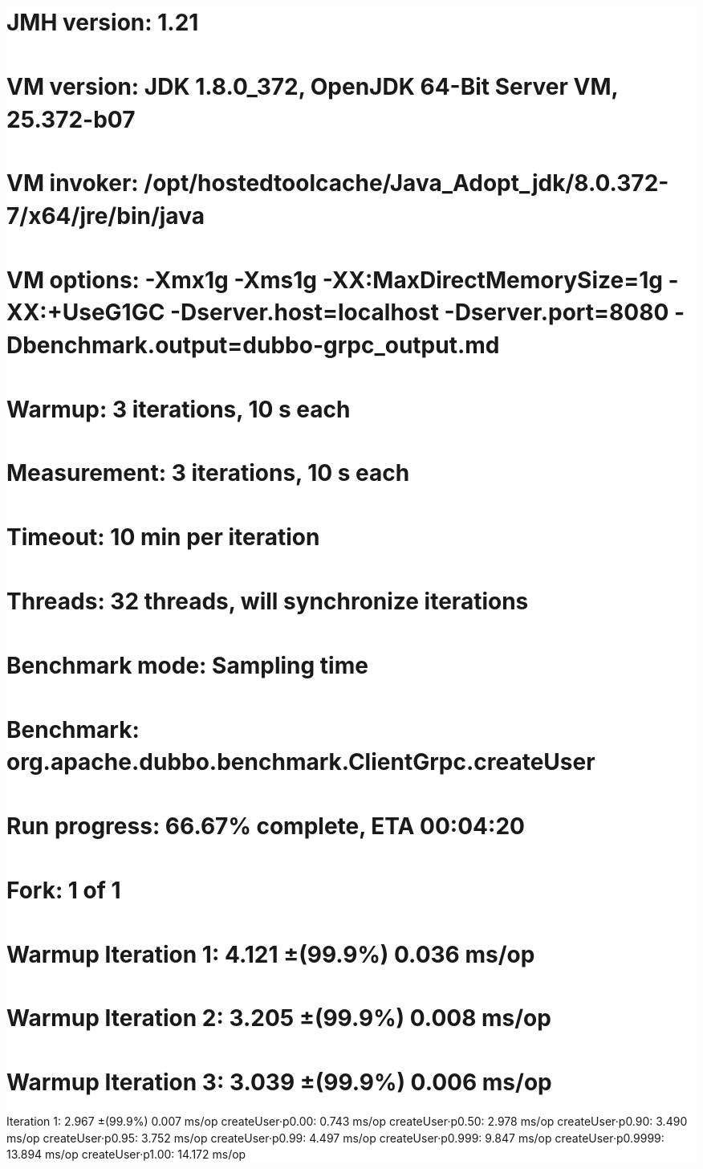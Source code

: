 
# JMH version: 1.21
# VM version: JDK 1.8.0_372, OpenJDK 64-Bit Server VM, 25.372-b07
# VM invoker: /opt/hostedtoolcache/Java_Adopt_jdk/8.0.372-7/x64/jre/bin/java
# VM options: -Xmx1g -Xms1g -XX:MaxDirectMemorySize=1g -XX:+UseG1GC -Dserver.host=localhost -Dserver.port=8080 -Dbenchmark.output=dubbo-grpc_output.md
# Warmup: 3 iterations, 10 s each
# Measurement: 3 iterations, 10 s each
# Timeout: 10 min per iteration
# Threads: 32 threads, will synchronize iterations
# Benchmark mode: Sampling time
# Benchmark: org.apache.dubbo.benchmark.ClientGrpc.createUser

# Run progress: 66.67% complete, ETA 00:04:20
# Fork: 1 of 1
# Warmup Iteration   1: 4.121 ±(99.9%) 0.036 ms/op
# Warmup Iteration   2: 3.205 ±(99.9%) 0.008 ms/op
# Warmup Iteration   3: 3.039 ±(99.9%) 0.006 ms/op
Iteration   1: 2.967 ±(99.9%) 0.007 ms/op
                 createUser·p0.00:   0.743 ms/op
                 createUser·p0.50:   2.978 ms/op
                 createUser·p0.90:   3.490 ms/op
                 createUser·p0.95:   3.752 ms/op
                 createUser·p0.99:   4.497 ms/op
                 createUser·p0.999:  9.847 ms/op
                 createUser·p0.9999: 13.894 ms/op
                 createUser·p1.00:   14.172 ms/op
